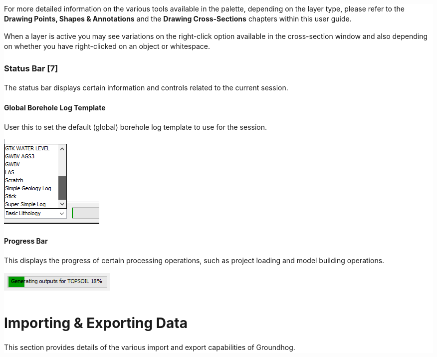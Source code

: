 For more detailed information on the various tools available in the
palette, depending on the layer type, please refer to the **Drawing
Points, Shapes & Annotations** and the **Drawing Cross-Sections**
chapters within this user guide.

When a layer is active you may see variations on the right-click option
available in the cross-section window and also depending on whether you
have right-clicked on an object or whitespace.

### Status Bar **\[7\]**

The status bar displays certain information and controls related to the
current session.

#### Global Borehole Log Template 

User this to set the default (global) borehole log template to use for
the session.

![](./media/image131.png)

#### Progress Bar

This displays the progress of certain processing operations, such as
project loading and model building operations.

![](./media/image132.png)

# Importing & Exporting Data

This section provides details of the various import and export
capabilities of Groundhog.
